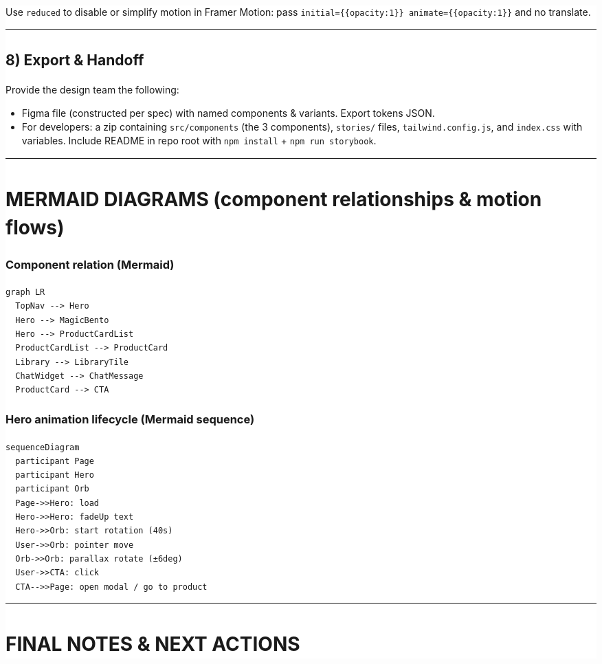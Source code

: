 Use `reduced` to disable or simplify motion in Framer Motion: pass `initial={{opacity:1}} animate={{opacity:1}}` and no translate.

---

## 8) Export & Handoff

Provide the design team the following:

* Figma file (constructed per spec) with named components & variants. Export tokens JSON.
* For developers: a zip containing `src/components` (the 3 components), `stories/` files, `tailwind.config.js`, and `index.css` with variables. Include README in repo root with `npm install` + `npm run storybook`.

---

# MERMAID DIAGRAMS (component relationships & motion flows)

### Component relation (Mermaid)

```mermaid
graph LR
  TopNav --> Hero
  Hero --> MagicBento
  Hero --> ProductCardList
  ProductCardList --> ProductCard
  Library --> LibraryTile
  ChatWidget --> ChatMessage
  ProductCard --> CTA
```

### Hero animation lifecycle (Mermaid sequence)

```mermaid
sequenceDiagram
  participant Page
  participant Hero
  participant Orb
  Page->>Hero: load
  Hero->>Hero: fadeUp text
  Hero->>Orb: start rotation (40s)
  User->>Orb: pointer move
  Orb->>Orb: parallax rotate (±6deg)
  User->>CTA: click
  CTA-->>Page: open modal / go to product
```

---

# FINAL NOTES & NEXT ACTIONS
